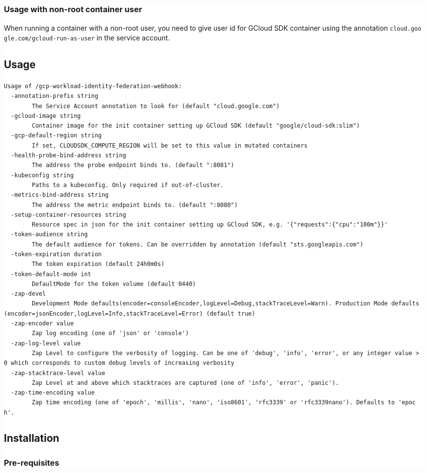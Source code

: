 [wif]: https://cloud.google.com/iam/docs/configuring-workload-identity-federation#oidc
[grant-sa]: https://cloud.google.com/iam/docs/using-workload-identity-federation#impersonate

### Usage with non-root container user

When running a container with a non-root user, you need to give user id for GCloud SDK container using the annotation `cloud.google.com/gcloud-run-as-user` in the service account.

## Usage

```console
Usage of /gcp-workload-identity-federation-webhook:
  -annotation-prefix string
        The Service Account annotation to look for (default "cloud.google.com")
  -gcloud-image string
        Container image for the init container setting up GCloud SDK (default "google/cloud-sdk:slim")
  -gcp-default-region string
        If set, CLOUDSDK_COMPUTE_REGION will be set to this value in mutated containers
  -health-probe-bind-address string
        The address the probe endpoint binds to. (default ":8081")
  -kubeconfig string
        Paths to a kubeconfig. Only required if out-of-cluster.
  -metrics-bind-address string
        The address the metric endpoint binds to. (default ":8080")
  -setup-container-resources string
        Resource spec in json for the init container setting up GCloud SDK, e.g. '{"requests":{"cpu":"100m"}}'
  -token-audience string
        The default audience for tokens. Can be overridden by annotation (default "sts.googleapis.com")
  -token-expiration duration
        The token expiration (default 24h0m0s)
  -token-default-mode int
        DefaultMode for the token volume (default 0440)
  -zap-devel
        Development Mode defaults(encoder=consoleEncoder,logLevel=Debug,stackTraceLevel=Warn). Production Mode defaults(encoder=jsonEncoder,logLevel=Info,stackTraceLevel=Error) (default true)
  -zap-encoder value
        Zap log encoding (one of 'json' or 'console')
  -zap-log-level value
        Zap Level to configure the verbosity of logging. Can be one of 'debug', 'info', 'error', or any integer value > 0 which corresponds to custom debug levels of increasing verbosity
  -zap-stacktrace-level value
        Zap Level at and above which stacktraces are captured (one of 'info', 'error', 'panic').
  -zap-time-encoding value
        Zap time encoding (one of 'epoch', 'millis', 'nano', 'iso8601', 'rfc3339' or 'rfc3339nano'). Defaults to 'epoch'.
```

## Installation

### Pre-requisites
